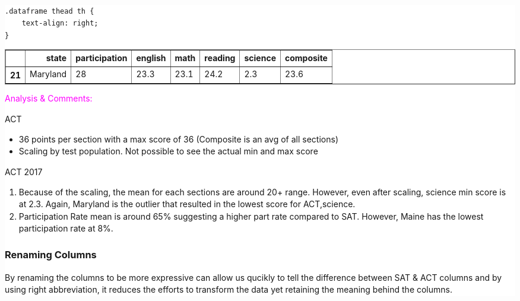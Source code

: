     .dataframe thead th {
        text-align: right;
    }
</style>
<table border="1" class="dataframe">
  <thead>
    <tr style="text-align: right;">
      <th></th>
      <th>state</th>
      <th>participation</th>
      <th>english</th>
      <th>math</th>
      <th>reading</th>
      <th>science</th>
      <th>composite</th>
    </tr>
  </thead>
  <tbody>
    <tr>
      <th>21</th>
      <td>Maryland</td>
      <td>28</td>
      <td>23.3</td>
      <td>23.1</td>
      <td>24.2</td>
      <td>2.3</td>
      <td>23.6</td>
    </tr>
  </tbody>
</table>
</div>



<span style = "color:Magenta">Analysis & Comments:</span><br>

ACT
- 36 points per section with a max score of 36 (Composite is an avg of all sections)
- Scaling by test population. Not possible to see the actual min and max score


ACT 2017
1. Because of the scaling, the mean for each sections are around 20+ range. However, even after scaling, science min score is at 2.3. Again, Maryland is the outlier that resulted in the lowest score for ACT,science.
2. Participation Rate mean is around 65% suggesting a higher part rate compared to SAT. However, Maine has the lowest participation rate at 8%.

### Renaming Columns

By renaming the columns to be more expressive can allow us qucikly to tell the difference between SAT & ACT columns and by using right abbreviation, it reduces the efforts to transform the data yet retaining the meaning behind the columns.
